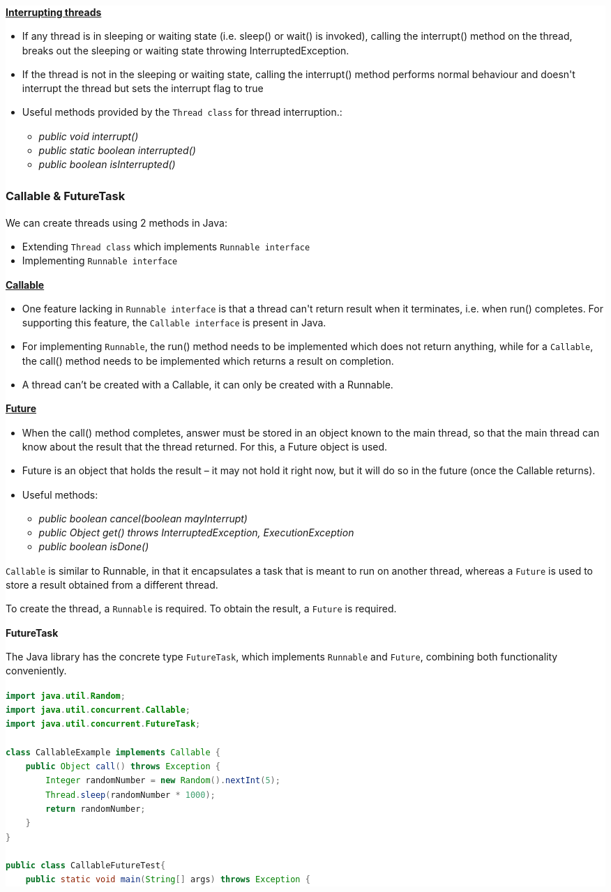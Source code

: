 <ins>**Interrupting threads**</ins>
- If any thread is in sleeping or waiting state (i.e. sleep() or wait() is invoked), calling the interrupt() method on the thread, breaks out the sleeping or waiting state throwing InterruptedException.

- If the thread is not in the sleeping or waiting state, calling the interrupt() method performs normal behaviour and doesn't interrupt the thread but sets the interrupt flag to true

- Useful methods provided by the `Thread class` for thread interruption.:
  - _public void interrupt()_
  - _public static boolean interrupted()_
  - _public boolean isInterrupted()_


### Callable & FutureTask

We can create threads using 2 methods in Java:
 - Extending `Thread class` which implements `Runnable interface`
 - Implementing `Runnable interface`

<ins>**Callable**</ins>

 - One feature lacking in  `Runnable interface` is that a thread can't return result when it terminates, i.e. when run() completes. For supporting this feature, the `Callable interface` is present in Java.

 - For implementing `Runnable`, the run() method needs to be implemented which does not return anything, while for a `Callable`, the call() method needs to be implemented which returns a result on completion.

 - A thread can’t be created with a Callable, it can only be created with a Runnable.

<ins>**Future**</ins>

 - When the call() method completes, answer must be stored in an object known to the main thread, so that the main thread can know about the result that the thread returned.
For this, a Future object is used.

 - Future is an object that holds the result – it may not hold it right now, but it will do so in the future (once the Callable returns).

 - Useful methods:
    - _public boolean cancel(boolean mayInterrupt)_
    - _public Object get() throws InterruptedException, ExecutionException_
    - _public boolean isDone()_

`Callable` is similar to Runnable, in that it encapsulates a task that is meant to run on another thread, whereas a `Future` is used to store a result obtained from a different thread.

To create the thread, a `Runnable` is required. To obtain the result, a `Future` is required.

</ins>**FutureTask**</ins>

The Java library has the concrete type `FutureTask`, which implements `Runnable` and `Future`, combining both functionality conveniently.

```java
import java.util.Random;
import java.util.concurrent.Callable;
import java.util.concurrent.FutureTask;

class CallableExample implements Callable {
    public Object call() throws Exception {
        Integer randomNumber = new Random().nextInt(5);
        Thread.sleep(randomNumber * 1000);
        return randomNumber;
    }
}

public class CallableFutureTest{
    public static void main(String[] args) throws Exception {
```